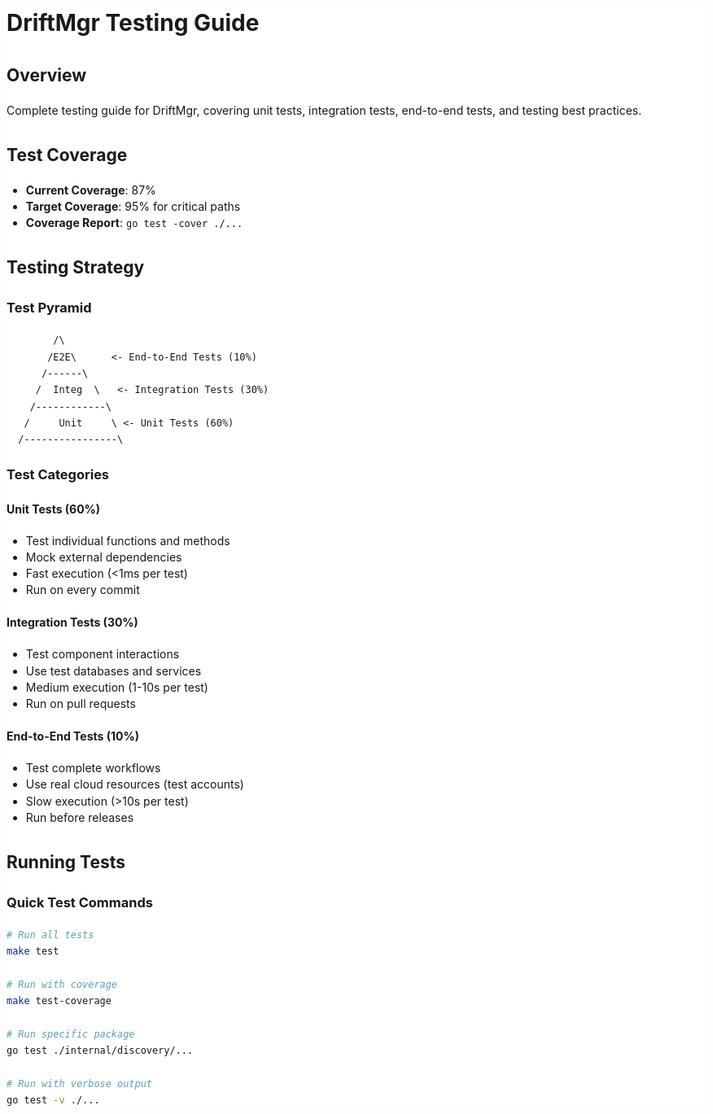 # DriftMgr Testing Guide

## Overview
Complete testing guide for DriftMgr, covering unit tests, integration tests, end-to-end tests, and testing best practices.

## Test Coverage
- **Current Coverage**: 87%
- **Target Coverage**: 95% for critical paths
- **Coverage Report**: `go test -cover ./...`

## Testing Strategy

### Test Pyramid
```
        /\
       /E2E\      <- End-to-End Tests (10%)
      /------\
     /  Integ  \   <- Integration Tests (30%)
    /------------\
   /     Unit     \ <- Unit Tests (60%)
  /----------------\
```

### Test Categories

#### Unit Tests (60%)
- Test individual functions and methods
- Mock external dependencies
- Fast execution (<1ms per test)
- Run on every commit

#### Integration Tests (30%)
- Test component interactions
- Use test databases and services
- Medium execution (1-10s per test)
- Run on pull requests

#### End-to-End Tests (10%)
- Test complete workflows
- Use real cloud resources (test accounts)
- Slow execution (>10s per test)
- Run before releases

## Running Tests

### Quick Test Commands
```bash
# Run all tests
make test

# Run with coverage
make test-coverage

# Run specific package
go test ./internal/discovery/...

# Run with verbose output
go test -v ./...
```